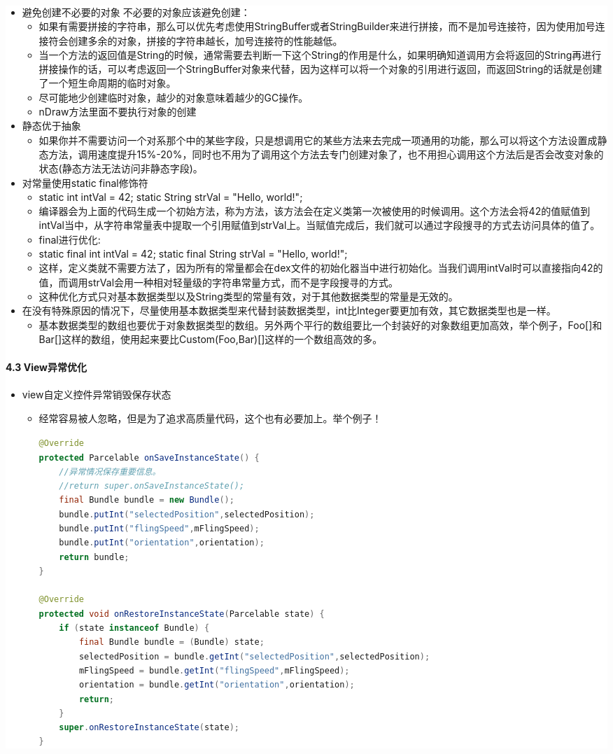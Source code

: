 - 避免创建不必要的对象 不必要的对象应该避免创建： 
  - 如果有需要拼接的字符串，那么可以优先考虑使用StringBuffer或者StringBuilder来进行拼接，而不是加号连接符，因为使用加号连接符会创建多余的对象，拼接的字符串越长，加号连接符的性能越低。
  - 当一个方法的返回值是String的时候，通常需要去判断一下这个String的作用是什么，如果明确知道调用方会将返回的String再进行拼接操作的话，可以考虑返回一个StringBuffer对象来代替，因为这样可以将一个对象的引用进行返回，而返回String的话就是创建了一个短生命周期的临时对象。
  - 尽可能地少创建临时对象，越少的对象意味着越少的GC操作。
  - nDraw方法里面不要执行对象的创建
- 静态优于抽象 
  - 如果你并不需要访问一个对系那个中的某些字段，只是想调用它的某些方法来去完成一项通用的功能，那么可以将这个方法设置成静态方法，调用速度提升15%-20%，同时也不用为了调用这个方法去专门创建对象了，也不用担心调用这个方法后是否会改变对象的状态(静态方法无法访问非静态字段)。
- 对常量使用static final修饰符 
  - static int intVal = 42;  static String strVal = "Hello, world!";
  - 编译器会为上面的代码生成一个初始方法，称为方法，该方法会在定义类第一次被使用的时候调用。这个方法会将42的值赋值到intVal当中，从字符串常量表中提取一个引用赋值到strVal上。当赋值完成后，我们就可以通过字段搜寻的方式去访问具体的值了。
  - final进行优化:
  - static final int intVal = 42;  static final String strVal = "Hello, world!";
  - 这样，定义类就不需要方法了，因为所有的常量都会在dex文件的初始化器当中进行初始化。当我们调用intVal时可以直接指向42的值，而调用strVal会用一种相对轻量级的字符串常量方式，而不是字段搜寻的方式。
  - 这种优化方式只对基本数据类型以及String类型的常量有效，对于其他数据类型的常量是无效的。
- 在没有特殊原因的情况下，尽量使用基本数据类型来代替封装数据类型，int比Integer要更加有效，其它数据类型也是一样。 
  - 基本数据类型的数组也要优于对象数据类型的数组。另外两个平行的数组要比一个封装好的对象数组更加高效，举个例子，Foo[]和Bar[]这样的数组，使用起来要比Custom(Foo,Bar)[]这样的一个数组高效的多。

#### 4.3 View异常优化

- view自定义控件异常销毁保存状态 

  - 经常容易被人忽略，但是为了追求高质量代码，这个也有必要加上。举个例子！

    ```java
    @Override
    protected Parcelable onSaveInstanceState() {
        //异常情况保存重要信息。
        //return super.onSaveInstanceState();
        final Bundle bundle = new Bundle();
        bundle.putInt("selectedPosition",selectedPosition);
        bundle.putInt("flingSpeed",mFlingSpeed);
        bundle.putInt("orientation",orientation);
        return bundle;
    }
    
    @Override
    protected void onRestoreInstanceState(Parcelable state) {
        if (state instanceof Bundle) {
            final Bundle bundle = (Bundle) state;
            selectedPosition = bundle.getInt("selectedPosition",selectedPosition);
            mFlingSpeed = bundle.getInt("flingSpeed",mFlingSpeed);
            orientation = bundle.getInt("orientation",orientation);
            return;
        }
        super.onRestoreInstanceState(state);
    }
    ```
